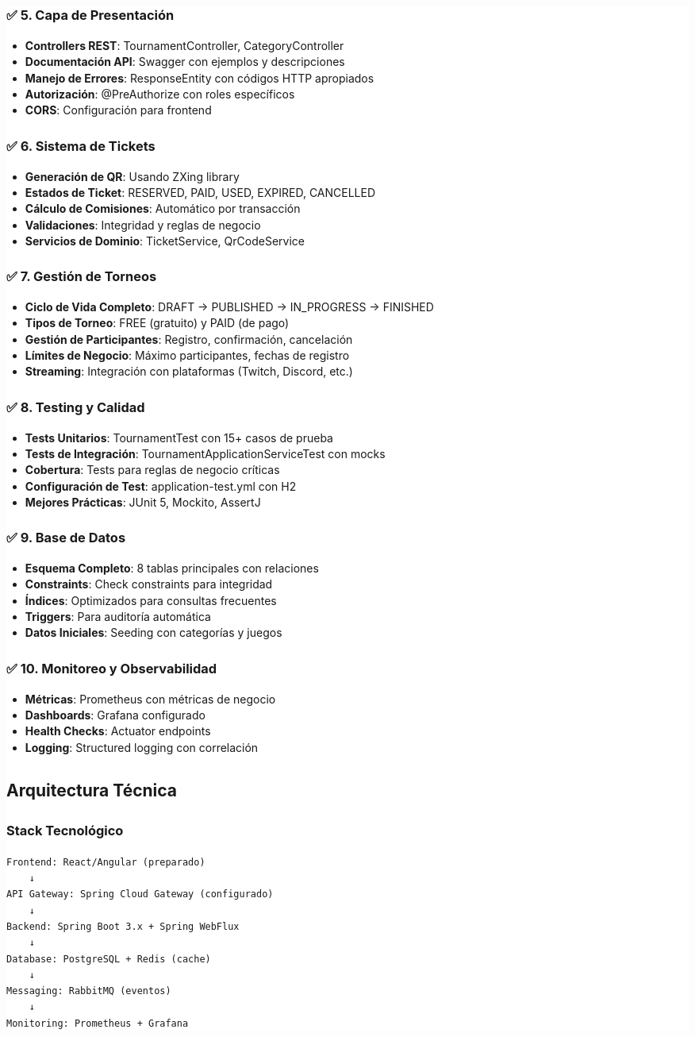 ### ✅ 5. Capa de Presentación
- **Controllers REST**: TournamentController, CategoryController
- **Documentación API**: Swagger con ejemplos y descripciones
- **Manejo de Errores**: ResponseEntity con códigos HTTP apropiados
- **Autorización**: @PreAuthorize con roles específicos
- **CORS**: Configuración para frontend

### ✅ 6. Sistema de Tickets
- **Generación de QR**: Usando ZXing library
- **Estados de Ticket**: RESERVED, PAID, USED, EXPIRED, CANCELLED
- **Cálculo de Comisiones**: Automático por transacción
- **Validaciones**: Integridad y reglas de negocio
- **Servicios de Dominio**: TicketService, QrCodeService

### ✅ 7. Gestión de Torneos
- **Ciclo de Vida Completo**: DRAFT → PUBLISHED → IN_PROGRESS → FINISHED
- **Tipos de Torneo**: FREE (gratuito) y PAID (de pago)
- **Gestión de Participantes**: Registro, confirmación, cancelación
- **Límites de Negocio**: Máximo participantes, fechas de registro
- **Streaming**: Integración con plataformas (Twitch, Discord, etc.)

### ✅ 8. Testing y Calidad
- **Tests Unitarios**: TournamentTest con 15+ casos de prueba
- **Tests de Integración**: TournamentApplicationServiceTest con mocks
- **Cobertura**: Tests para reglas de negocio críticas
- **Configuración de Test**: application-test.yml con H2
- **Mejores Prácticas**: JUnit 5, Mockito, AssertJ

### ✅ 9. Base de Datos
- **Esquema Completo**: 8 tablas principales con relaciones
- **Constraints**: Check constraints para integridad
- **Índices**: Optimizados para consultas frecuentes
- **Triggers**: Para auditoría automática
- **Datos Iniciales**: Seeding con categorías y juegos

### ✅ 10. Monitoreo y Observabilidad
- **Métricas**: Prometheus con métricas de negocio
- **Dashboards**: Grafana configurado
- **Health Checks**: Actuator endpoints
- **Logging**: Structured logging con correlación

## Arquitectura Técnica

### Stack Tecnológico
```
Frontend: React/Angular (preparado)
    ↓
API Gateway: Spring Cloud Gateway (configurado)
    ↓
Backend: Spring Boot 3.x + Spring WebFlux
    ↓
Database: PostgreSQL + Redis (cache)
    ↓
Messaging: RabbitMQ (eventos)
    ↓
Monitoring: Prometheus + Grafana
```
